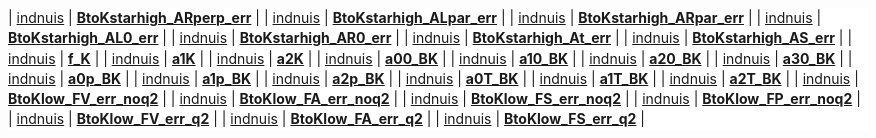 | [indnuis](/documentation/code/colliderbit_development/classes/structgambit_1_1indnuis/) | **[BtoKstarhigh_ARperp_err](/documentation/code/colliderbit_development/classes/structgambit_1_1nuisance/#variable-btokstarhigh-arperp-err)**  |
| [indnuis](/documentation/code/colliderbit_development/classes/structgambit_1_1indnuis/) | **[BtoKstarhigh_ALpar_err](/documentation/code/colliderbit_development/classes/structgambit_1_1nuisance/#variable-btokstarhigh-alpar-err)**  |
| [indnuis](/documentation/code/colliderbit_development/classes/structgambit_1_1indnuis/) | **[BtoKstarhigh_ARpar_err](/documentation/code/colliderbit_development/classes/structgambit_1_1nuisance/#variable-btokstarhigh-arpar-err)**  |
| [indnuis](/documentation/code/colliderbit_development/classes/structgambit_1_1indnuis/) | **[BtoKstarhigh_AL0_err](/documentation/code/colliderbit_development/classes/structgambit_1_1nuisance/#variable-btokstarhigh-al0-err)**  |
| [indnuis](/documentation/code/colliderbit_development/classes/structgambit_1_1indnuis/) | **[BtoKstarhigh_AR0_err](/documentation/code/colliderbit_development/classes/structgambit_1_1nuisance/#variable-btokstarhigh-ar0-err)**  |
| [indnuis](/documentation/code/colliderbit_development/classes/structgambit_1_1indnuis/) | **[BtoKstarhigh_At_err](/documentation/code/colliderbit_development/classes/structgambit_1_1nuisance/#variable-btokstarhigh-at-err)**  |
| [indnuis](/documentation/code/colliderbit_development/classes/structgambit_1_1indnuis/) | **[BtoKstarhigh_AS_err](/documentation/code/colliderbit_development/classes/structgambit_1_1nuisance/#variable-btokstarhigh-as-err)**  |
| [indnuis](/documentation/code/colliderbit_development/classes/structgambit_1_1indnuis/) | **[f_K](/documentation/code/colliderbit_development/classes/structgambit_1_1nuisance/#variable-f-k)**  |
| [indnuis](/documentation/code/colliderbit_development/classes/structgambit_1_1indnuis/) | **[a1K](/documentation/code/colliderbit_development/classes/structgambit_1_1nuisance/#variable-a1k)**  |
| [indnuis](/documentation/code/colliderbit_development/classes/structgambit_1_1indnuis/) | **[a2K](/documentation/code/colliderbit_development/classes/structgambit_1_1nuisance/#variable-a2k)**  |
| [indnuis](/documentation/code/colliderbit_development/classes/structgambit_1_1indnuis/) | **[a00_BK](/documentation/code/colliderbit_development/classes/structgambit_1_1nuisance/#variable-a00-bk)**  |
| [indnuis](/documentation/code/colliderbit_development/classes/structgambit_1_1indnuis/) | **[a10_BK](/documentation/code/colliderbit_development/classes/structgambit_1_1nuisance/#variable-a10-bk)**  |
| [indnuis](/documentation/code/colliderbit_development/classes/structgambit_1_1indnuis/) | **[a20_BK](/documentation/code/colliderbit_development/classes/structgambit_1_1nuisance/#variable-a20-bk)**  |
| [indnuis](/documentation/code/colliderbit_development/classes/structgambit_1_1indnuis/) | **[a30_BK](/documentation/code/colliderbit_development/classes/structgambit_1_1nuisance/#variable-a30-bk)**  |
| [indnuis](/documentation/code/colliderbit_development/classes/structgambit_1_1indnuis/) | **[a0p_BK](/documentation/code/colliderbit_development/classes/structgambit_1_1nuisance/#variable-a0p-bk)**  |
| [indnuis](/documentation/code/colliderbit_development/classes/structgambit_1_1indnuis/) | **[a1p_BK](/documentation/code/colliderbit_development/classes/structgambit_1_1nuisance/#variable-a1p-bk)**  |
| [indnuis](/documentation/code/colliderbit_development/classes/structgambit_1_1indnuis/) | **[a2p_BK](/documentation/code/colliderbit_development/classes/structgambit_1_1nuisance/#variable-a2p-bk)**  |
| [indnuis](/documentation/code/colliderbit_development/classes/structgambit_1_1indnuis/) | **[a0T_BK](/documentation/code/colliderbit_development/classes/structgambit_1_1nuisance/#variable-a0t-bk)**  |
| [indnuis](/documentation/code/colliderbit_development/classes/structgambit_1_1indnuis/) | **[a1T_BK](/documentation/code/colliderbit_development/classes/structgambit_1_1nuisance/#variable-a1t-bk)**  |
| [indnuis](/documentation/code/colliderbit_development/classes/structgambit_1_1indnuis/) | **[a2T_BK](/documentation/code/colliderbit_development/classes/structgambit_1_1nuisance/#variable-a2t-bk)**  |
| [indnuis](/documentation/code/colliderbit_development/classes/structgambit_1_1indnuis/) | **[BtoKlow_FV_err_noq2](/documentation/code/colliderbit_development/classes/structgambit_1_1nuisance/#variable-btoklow-fv-err-noq2)**  |
| [indnuis](/documentation/code/colliderbit_development/classes/structgambit_1_1indnuis/) | **[BtoKlow_FA_err_noq2](/documentation/code/colliderbit_development/classes/structgambit_1_1nuisance/#variable-btoklow-fa-err-noq2)**  |
| [indnuis](/documentation/code/colliderbit_development/classes/structgambit_1_1indnuis/) | **[BtoKlow_FS_err_noq2](/documentation/code/colliderbit_development/classes/structgambit_1_1nuisance/#variable-btoklow-fs-err-noq2)**  |
| [indnuis](/documentation/code/colliderbit_development/classes/structgambit_1_1indnuis/) | **[BtoKlow_FP_err_noq2](/documentation/code/colliderbit_development/classes/structgambit_1_1nuisance/#variable-btoklow-fp-err-noq2)**  |
| [indnuis](/documentation/code/colliderbit_development/classes/structgambit_1_1indnuis/) | **[BtoKlow_FV_err_q2](/documentation/code/colliderbit_development/classes/structgambit_1_1nuisance/#variable-btoklow-fv-err-q2)**  |
| [indnuis](/documentation/code/colliderbit_development/classes/structgambit_1_1indnuis/) | **[BtoKlow_FA_err_q2](/documentation/code/colliderbit_development/classes/structgambit_1_1nuisance/#variable-btoklow-fa-err-q2)**  |
| [indnuis](/documentation/code/colliderbit_development/classes/structgambit_1_1indnuis/) | **[BtoKlow_FS_err_q2](/documentation/code/colliderbit_development/classes/structgambit_1_1nuisance/#variable-btoklow-fs-err-q2)**  |